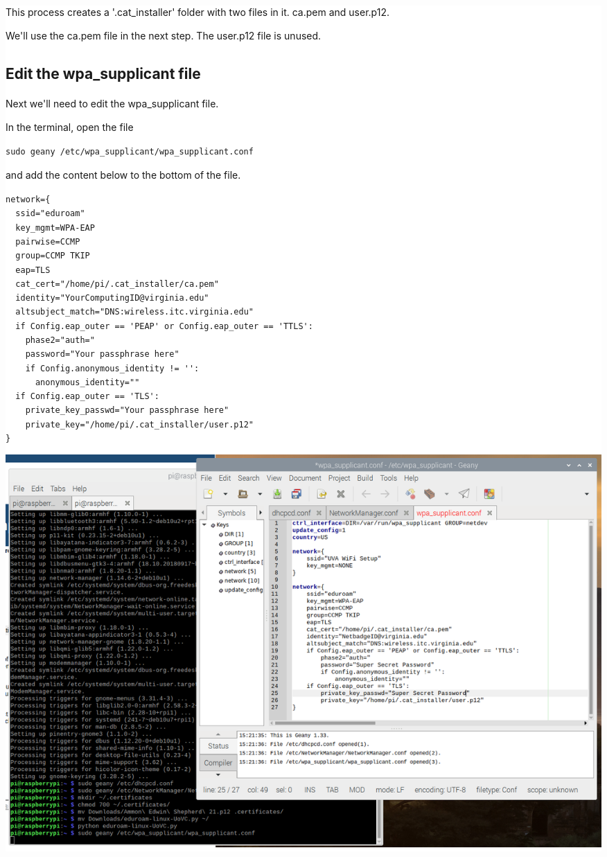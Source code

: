 This process creates a '.cat_installer' folder with two files in it. ca.pem and user.p12.

We'll use the ca.pem file in the next step. The user.p12 file is unused.

## Edit the wpa_supplicant file
Next we'll need to edit the wpa_supplicant file.

In the terminal, open the file

`sudo geany /etc/wpa_supplicant/wpa_supplicant.conf`

and add the content below to the bottom of the file.

```
network={
  ssid="eduroam"
  key_mgmt=WPA-EAP
  pairwise=CCMP
  group=CCMP TKIP
  eap=TLS
  cat_cert="/home/pi/.cat_installer/ca.pem"
  identity="YourComputingID@virginia.edu"
  altsubject_match="DNS:wireless.itc.virginia.edu"
  if Config.eap_outer == 'PEAP' or Config.eap_outer == 'TTLS':
    phase2="auth="
    password="Your passphrase here"
    if Config.anonymous_identity != '':
      anonymous_identity=""
  if Config.eap_outer == 'TLS':
    private_key_passwd="Your passphrase here"
    private_key="/home/pi/.cat_installer/user.p12"
}
```

![update](/assets/post-media/pi-eduroam/27.png)
